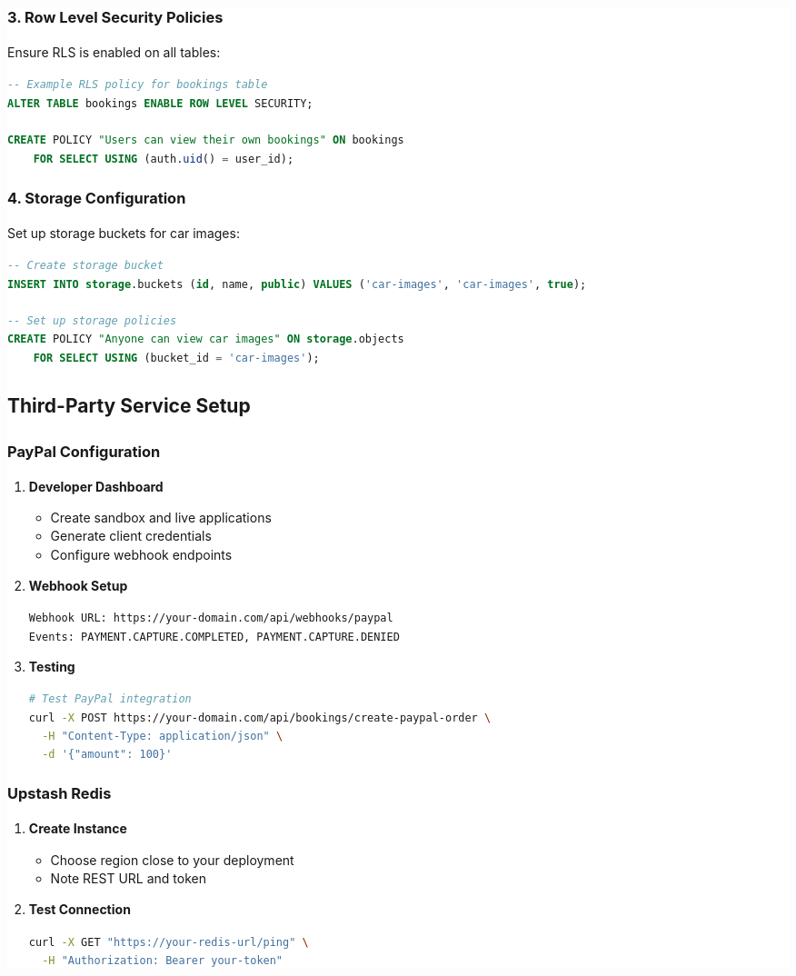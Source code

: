 ### 3. Row Level Security Policies

Ensure RLS is enabled on all tables:

```sql
-- Example RLS policy for bookings table
ALTER TABLE bookings ENABLE ROW LEVEL SECURITY;

CREATE POLICY "Users can view their own bookings" ON bookings
    FOR SELECT USING (auth.uid() = user_id);
```

### 4. Storage Configuration

Set up storage buckets for car images:

```sql
-- Create storage bucket
INSERT INTO storage.buckets (id, name, public) VALUES ('car-images', 'car-images', true);

-- Set up storage policies
CREATE POLICY "Anyone can view car images" ON storage.objects
    FOR SELECT USING (bucket_id = 'car-images');
```

## Third-Party Service Setup

### PayPal Configuration

1. **Developer Dashboard**
   - Create sandbox and live applications
   - Generate client credentials
   - Configure webhook endpoints

2. **Webhook Setup**
   ```
   Webhook URL: https://your-domain.com/api/webhooks/paypal
   Events: PAYMENT.CAPTURE.COMPLETED, PAYMENT.CAPTURE.DENIED
   ```

3. **Testing**
   ```bash
   # Test PayPal integration
   curl -X POST https://your-domain.com/api/bookings/create-paypal-order \
     -H "Content-Type: application/json" \
     -d '{"amount": 100}'
   ```

### Upstash Redis

1. **Create Instance**
   - Choose region close to your deployment
   - Note REST URL and token

2. **Test Connection**
   ```bash
   curl -X GET "https://your-redis-url/ping" \
     -H "Authorization: Bearer your-token"
   ```
